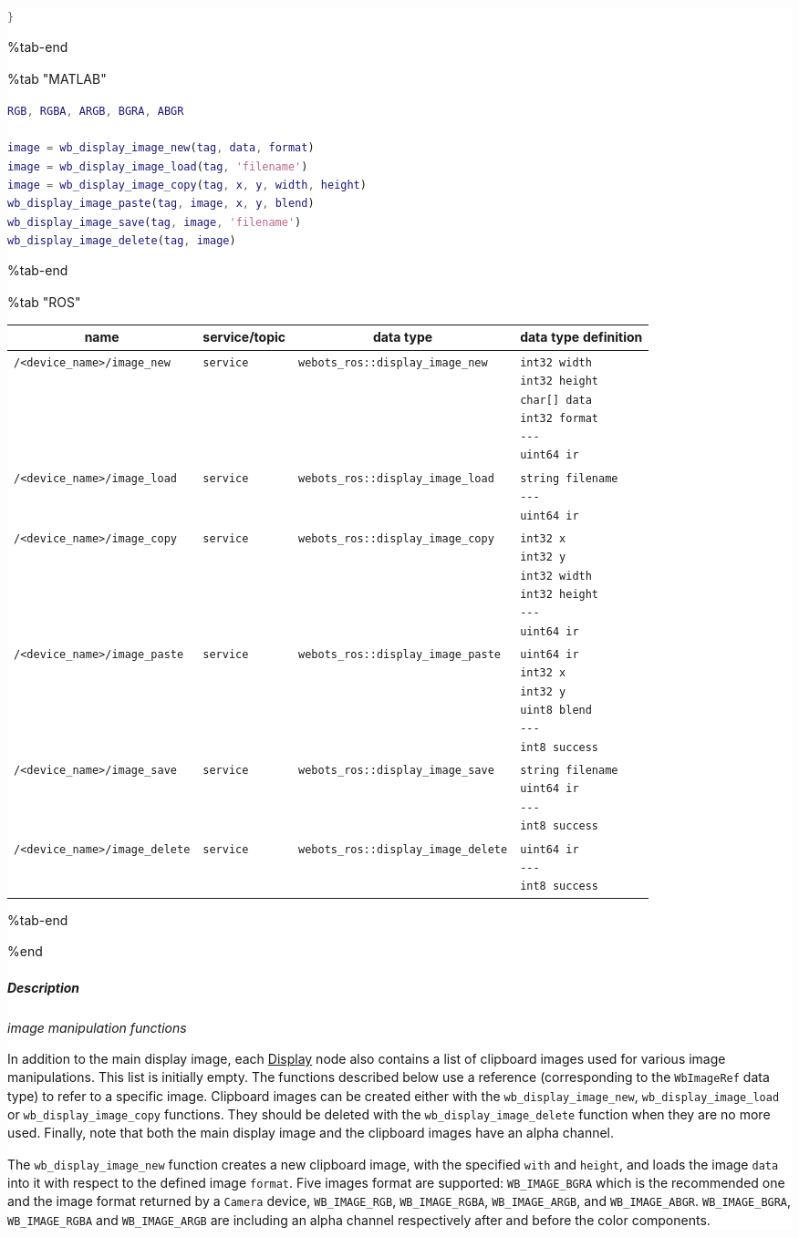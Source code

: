 ```java
}
```

%tab-end

%tab "MATLAB"

```MATLAB
RGB, RGBA, ARGB, BGRA, ABGR

image = wb_display_image_new(tag, data, format)
image = wb_display_image_load(tag, 'filename')
image = wb_display_image_copy(tag, x, y, width, height)
wb_display_image_paste(tag, image, x, y, blend)
wb_display_image_save(tag, image, 'filename')
wb_display_image_delete(tag, image)
```

%tab-end

%tab "ROS"

| name | service/topic | data type | data type definition |
| --- | --- | --- | --- |
| `/<device_name>/image_new` | `service` | `webots_ros::display_image_new` | `int32 width`<br/>`int32 height`<br/>`char[] data`<br/>`int32 format`<br/>`---`<br/>`uint64 ir` |
| `/<device_name>/image_load` | `service` | `webots_ros::display_image_load` | `string filename`<br/>`---`<br/>`uint64 ir` |
| `/<device_name>/image_copy` | `service` | `webots_ros::display_image_copy` | `int32 x`<br/>`int32 y`<br/>`int32 width`<br/>`int32 height`<br/>`---`<br/>`uint64 ir` |
| `/<device_name>/image_paste` | `service` | `webots_ros::display_image_paste` | `uint64 ir`<br/>`int32 x`<br/>`int32 y`<br/>`uint8 blend`<br/>`---`<br/>`int8 success` |
| `/<device_name>/image_save` | `service` | `webots_ros::display_image_save` | `string filename`<br/>`uint64 ir`<br/>`---`<br/>`int8 success` |
| `/<device_name>/image_delete` | `service` | `webots_ros::display_image_delete` | `uint64 ir`<br/>`---`<br/>`int8 success` |

%tab-end

%end

##### Description

*image manipulation functions*

In addition to the main display image, each [Display](#display) node also contains a list of clipboard images used for various image manipulations.
This list is initially empty.
The functions described below use a reference (corresponding to the `WbImageRef` data type) to refer to a specific image.
Clipboard images can be created either with the `wb_display_image_new`, `wb_display_image_load` or `wb_display_image_copy` functions.
They should be deleted with the `wb_display_image_delete` function when they are no more used.
Finally, note that both the main display image and the clipboard images have an alpha channel.

The `wb_display_image_new` function creates a new clipboard image, with the specified `with` and `height`, and loads the image `data` into it with respect to the defined image `format`.
Five images format are supported: `WB_IMAGE_BGRA` which is the recommended one and the image format returned by a `Camera` device, `WB_IMAGE_RGB`, `WB_IMAGE_RGBA`, `WB_IMAGE_ARGB`,  and `WB_IMAGE_ABGR`.
`WB_IMAGE_BGRA`, `WB_IMAGE_RGBA` and `WB_IMAGE_ARGB` are including an alpha channel respectively after and before the color components.
